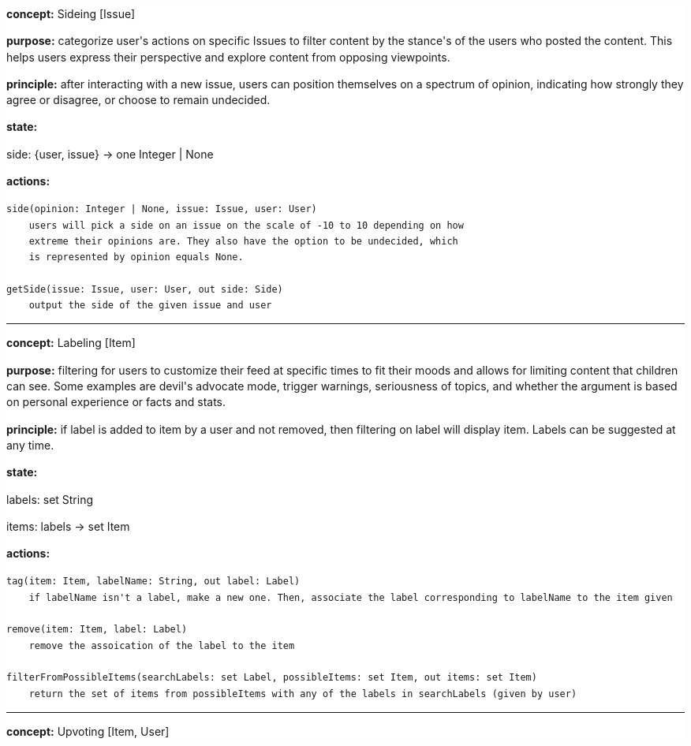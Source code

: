 **concept:** Sideing [Issue]

**purpose:** categorize user's actions on specific Issues to filter content by the stance's of the users who posted the content. This helps users express their perspective and explore content from opposing viewpoints.

**principle:** after interacting with a new issue, users can position themselves on a spectrum of opinion, indicating how strongly they agree or disagree, or choose to remain undecided. 

**state:**

side: {user, issue} -> one Integer | None

**actions:**
```
side(opinion: Integer | None, issue: Issue, user: User)
    users will pick a side on an issue on the scale of -10 to 10 depending on how
    extreme their opinions are. They also have the option to be undecided, which
    is represented by opinion equals None.

getSide(issue: Issue, user: User, out side: Side)
    output the side of the given issue and user
```
---

**concept:** Labeling [Item]

**purpose:** filtering for users to customize their feed at specific times to fit their moods and allows for limiting content that children can see. Some examples are devil's advocate mode, trigger warnings, seriousness of topics, and whether the argument is based on personal experience or facts and stats.

**principle:** if label is added to item by a user and not removed, then filtering on label will display item. Labels can be suggested at any time.

**state:**

labels: set String

items: labels -> set Item

**actions:**
```
tag(item: Item, labelName: String, out label: Label)
    if labelName isn't a label, make a new one. Then, associate the label corresponding to labelName to the item given

remove(item: Item, label: Label)
    remove the assoication of the label to the item

filterFromPossibleItems(searchLabels: set Label, possibleItems: set Item, out items: set Item)
    return the set of items from possibleItems with any of the labels in searchLabels (given by user)
```
---

**concept:** Upvoting [Item, User]
